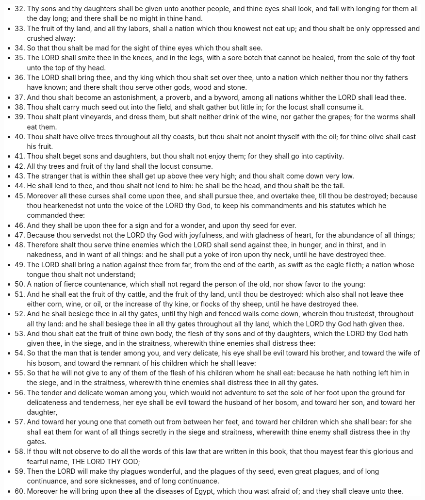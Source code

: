 - 32. Thy sons and thy daughters shall be given unto another people, and thine eyes shall look, and fail with longing for them all the day long; and there shall be no might in thine hand.
- 33. The fruit of thy land, and all thy labors, shall a nation which thou knowest not eat up; and thou shalt be only oppressed and crushed alway:
- 34. So that thou shalt be mad for the sight of thine eyes which thou shalt see.
- 35. The LORD shall smite thee in the knees, and in the legs, with a sore botch that cannot be healed, from the sole of thy foot unto the top of thy head.
- 36. The LORD shall bring thee, and thy king which thou shalt set over thee, unto a nation which neither thou nor thy fathers have known; and there shalt thou serve other gods, wood and stone.
- 37. And thou shalt become an astonishment, a proverb, and a byword, among all nations whither the LORD shall lead thee.
- 38. Thou shalt carry much seed out into the field, and shalt gather but little in; for the locust shall consume it.
- 39. Thou shalt plant vineyards, and dress them, but shalt neither drink of the wine, nor gather the grapes; for the worms shall eat them.
- 40. Thou shalt have olive trees throughout all thy coasts, but thou shalt not anoint thyself with the oil; for thine olive shall cast his fruit.
- 41. Thou shalt beget sons and daughters, but thou shalt not enjoy them; for they shall go into captivity.
- 42. All thy trees and fruit of thy land shall the locust consume.
- 43. The stranger that is within thee shall get up above thee very high; and thou shalt come down very low.
- 44. He shall lend to thee, and thou shalt not lend to him: he shall be the head, and thou shalt be the tail.
- 45. Moreover all these curses shall come upon thee, and shall pursue thee, and overtake thee, till thou be destroyed; because thou hearkenedst not unto the voice of the LORD thy God, to keep his commandments and his statutes which he commanded thee:
- 46. And they shall be upon thee for a sign and for a wonder, and upon thy seed for ever.
- 47. Because thou servedst not the LORD thy God with joyfulness, and with gladness of heart, for the abundance of all things;
- 48. Therefore shalt thou serve thine enemies which the LORD shall send against thee, in hunger, and in thirst, and in nakedness, and in want of all things: and he shall put a yoke of iron upon thy neck, until he have destroyed thee.
- 49. The LORD shall bring a nation against thee from far, from the end of the earth, as swift as the eagle flieth; a nation whose tongue thou shalt not understand;
- 50. A nation of fierce countenance, which shall not regard the person of the old, nor show favor to the young:
- 51. And he shall eat the fruit of thy cattle, and the fruit of thy land, until thou be destroyed: which also shall not leave thee either corn, wine, or oil, or the increase of thy kine, or flocks of thy sheep, until he have destroyed thee.
- 52. And he shall besiege thee in all thy gates, until thy high and fenced walls come down, wherein thou trustedst, throughout all thy land: and he shall besiege thee in all thy gates throughout all thy land, which the LORD thy God hath given thee.
- 53. And thou shalt eat the fruit of thine own body, the flesh of thy sons and of thy daughters, which the LORD thy God hath given thee, in the siege, and in the straitness, wherewith thine enemies shall distress thee:
- 54. So that the man that is tender among you, and very delicate, his eye shall be evil toward his brother, and toward the wife of his bosom, and toward the remnant of his children which he shall leave:
- 55. So that he will not give to any of them of the flesh of his children whom he shall eat: because he hath nothing left him in the siege, and in the straitness, wherewith thine enemies shall distress thee in all thy gates.
- 56. The tender and delicate woman among you, which would not adventure to set the sole of her foot upon the ground for delicateness and tenderness, her eye shall be evil toward the husband of her bosom, and toward her son, and toward her daughter,
- 57. And toward her young one that cometh out from between her feet, and toward her children which she shall bear: for she shall eat them for want of all things secretly in the siege and straitness, wherewith thine enemy shall distress thee in thy gates.
- 58. If thou wilt not observe to do all the words of this law that are written in this book, that thou mayest fear this glorious and fearful name, THE LORD THY GOD;
- 59. Then the LORD will make thy plagues wonderful, and the plagues of thy seed, even great plagues, and of long continuance, and sore sicknesses, and of long continuance.
- 60. Moreover he will bring upon thee all the diseases of Egypt, which thou wast afraid of; and they shall cleave unto thee.
